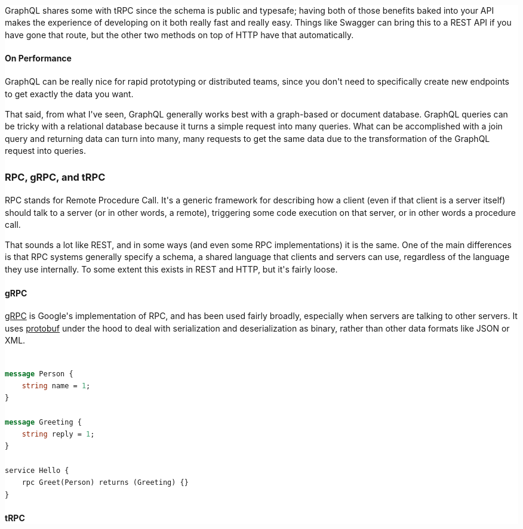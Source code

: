 GraphQL shares some with tRPC since the schema is public and typesafe; having
both of those benefits baked into your API makes the experience of developing on
it both really fast and really easy. Things like Swagger can bring this to a
REST API if you have gone that route, but the other two methods on top of HTTP
have that automatically.

#### On Performance

GraphQL can be really nice for rapid prototyping or distributed teams, since you
don't need to specifically create new endpoints to get exactly the data you
want.

That said, from what I've seen, GraphQL generally works best with a graph-based
or document database. GraphQL queries can be tricky with a relational database
because it turns a simple request into many queries. What can be accomplished
with a join query and returning data can turn into many, many requests to get
the same data due to the transformation of the GraphQL request into queries.

### RPC, gRPC, and tRPC

RPC stands for Remote Procedure Call. It's a generic framework for describing
how a client (even if that client is a server itself) should talk to a server
(or in other words, a remote), triggering some code execution on that server, or
in other words a procedure call.

That sounds a lot like REST, and in some ways (and even some RPC
implementations) it is the same. One of the main differences is that RPC systems
generally specify a schema, a shared language that clients and servers can use,
regardless of the language they use internally. To some extent this exists in
REST and HTTP, but it's fairly loose.

#### gRPC

[gRPC](https://grpc.io/) is Google's implementation of RPC, and has been used
fairly broadly, especially when servers are talking to other servers. It uses
[protobuf](https://protobuf.dev/) under the hood to deal with serialization and
deserialization as binary, rather than other data formats like JSON or XML.

```proto

message Person {
	string name = 1;
}

message Greeting {
	string reply = 1;
}

service Hello {
	rpc Greet(Person) returns (Greeting) {}
}
```

#### tRPC
